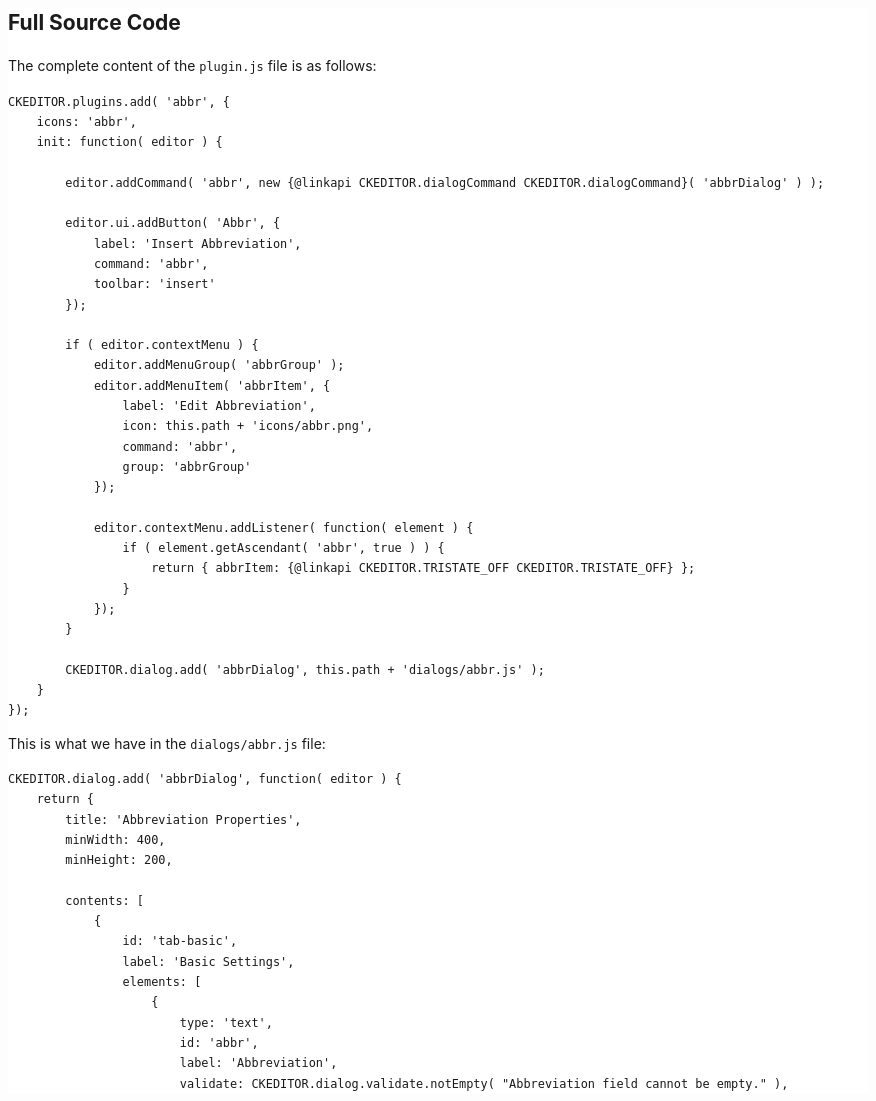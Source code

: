 ## Full Source Code

The complete content of the `plugin.js` file is as follows:

	CKEDITOR.plugins.add( 'abbr', {
		icons: 'abbr',
		init: function( editor ) {

			editor.addCommand( 'abbr', new {@linkapi CKEDITOR.dialogCommand CKEDITOR.dialogCommand}( 'abbrDialog' ) );

			editor.ui.addButton( 'Abbr', {
				label: 'Insert Abbreviation',
				command: 'abbr',
				toolbar: 'insert'
			});

			if ( editor.contextMenu ) {
				editor.addMenuGroup( 'abbrGroup' );
				editor.addMenuItem( 'abbrItem', {
					label: 'Edit Abbreviation',
					icon: this.path + 'icons/abbr.png',
					command: 'abbr',
					group: 'abbrGroup'
				});

				editor.contextMenu.addListener( function( element ) {
					if ( element.getAscendant( 'abbr', true ) ) {
						return { abbrItem: {@linkapi CKEDITOR.TRISTATE_OFF CKEDITOR.TRISTATE_OFF} };
					}
				});
			}

			CKEDITOR.dialog.add( 'abbrDialog', this.path + 'dialogs/abbr.js' );
		}
	});

This is what we have in the `dialogs/abbr.js` file:

	CKEDITOR.dialog.add( 'abbrDialog', function( editor ) {
		return {
			title: 'Abbreviation Properties',
			minWidth: 400,
			minHeight: 200,

			contents: [
				{
					id: 'tab-basic',
					label: 'Basic Settings',
					elements: [
						{
							type: 'text',
							id: 'abbr',
							label: 'Abbreviation',
							validate: CKEDITOR.dialog.validate.notEmpty( "Abbreviation field cannot be empty." ),
